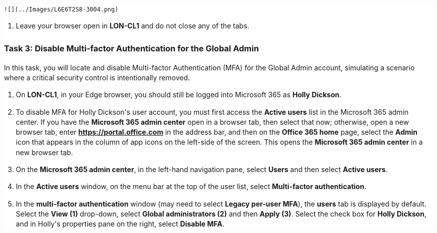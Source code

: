 	![](../Images/L6E6T2S8-3004.png)

1. Leave your browser open in **LON-CL1** and do not close any of the tabs.


### Task 3: Disable Multi-factor Authentication for the Global Admin

In this task, you will locate and disable Multi-factor Authentication (MFA) for the Global Admin account, simulating a scenario where a critical security control is intentionally removed.

1. On **LON-CL1**, in your Edge browser, you should still be logged into Microsoft 365 as **Holly Dickson**. 

1. To disable MFA for Holly Dickson's user account, you must first access the **Active users** list in the Microsoft 365 admin center. If you have the **Microsoft 365 admin center** open in a browser tab, then select that now; otherwise, open a new browser tab, enter **https://portal.office.com** in the address bar, and then on the **Office 365 home** page, select the **Admin** icon that appears in the column of app icons on the left-side of the screen. This opens the **Microsoft 365 admin center** in a new browser tab. 

1. On the **Microsoft 365 admin center**, in the left-hand navigation pane, select **Users** and then select **Active users**.

1. In the **Active users** window, on the menu bar at the top of the user list, select **Multi-factor authentication**.

1. In the **multi-factor authentication** window (may need to select **Legacy per-user MFA**), the **users** tab is displayed by default. Select the **View (1)** drop-down, select **Global administrators (2)** and then **Apply (3)**. Select the check box for **Holly Dickson**, and in Holly's properties pane on the right, select **Disable MFA**.
